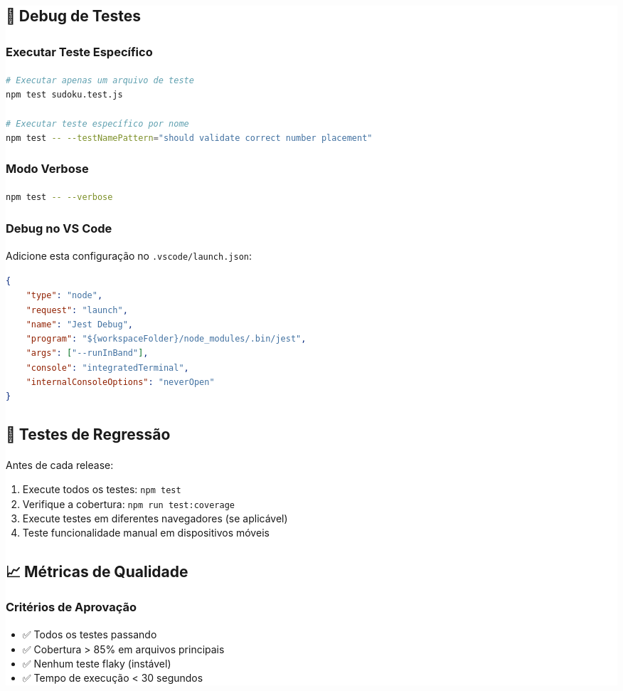 ## 🐛 Debug de Testes

### Executar Teste Específico

```bash
# Executar apenas um arquivo de teste
npm test sudoku.test.js

# Executar teste específico por nome
npm test -- --testNamePattern="should validate correct number placement"
```

### Modo Verbose

```bash
npm test -- --verbose
```

### Debug no VS Code

Adicione esta configuração no `.vscode/launch.json`:

```json
{
    "type": "node",
    "request": "launch",
    "name": "Jest Debug",
    "program": "${workspaceFolder}/node_modules/.bin/jest",
    "args": ["--runInBand"],
    "console": "integratedTerminal",
    "internalConsoleOptions": "neverOpen"
}
```

## 🚨 Testes de Regressão

Antes de cada release:

1. Execute todos os testes: `npm test`
2. Verifique a cobertura: `npm run test:coverage`
3. Execute testes em diferentes navegadores (se aplicável)
4. Teste funcionalidade manual em dispositivos móveis

## 📈 Métricas de Qualidade

### Critérios de Aprovação

- ✅ Todos os testes passando
- ✅ Cobertura > 85% em arquivos principais
- ✅ Nenhum teste flaky (instável)
- ✅ Tempo de execução < 30 segundos
